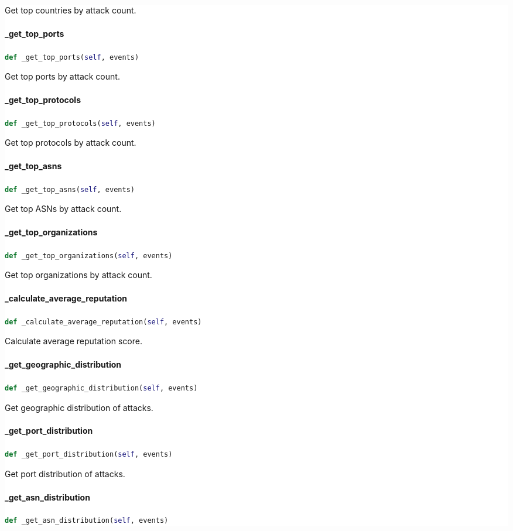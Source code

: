 Get top countries by attack count.

#### _get_top_ports

```python
def _get_top_ports(self, events)
```

Get top ports by attack count.

#### _get_top_protocols

```python
def _get_top_protocols(self, events)
```

Get top protocols by attack count.

#### _get_top_asns

```python
def _get_top_asns(self, events)
```

Get top ASNs by attack count.

#### _get_top_organizations

```python
def _get_top_organizations(self, events)
```

Get top organizations by attack count.

#### _calculate_average_reputation

```python
def _calculate_average_reputation(self, events)
```

Calculate average reputation score.

#### _get_geographic_distribution

```python
def _get_geographic_distribution(self, events)
```

Get geographic distribution of attacks.

#### _get_port_distribution

```python
def _get_port_distribution(self, events)
```

Get port distribution of attacks.

#### _get_asn_distribution

```python
def _get_asn_distribution(self, events)
```
